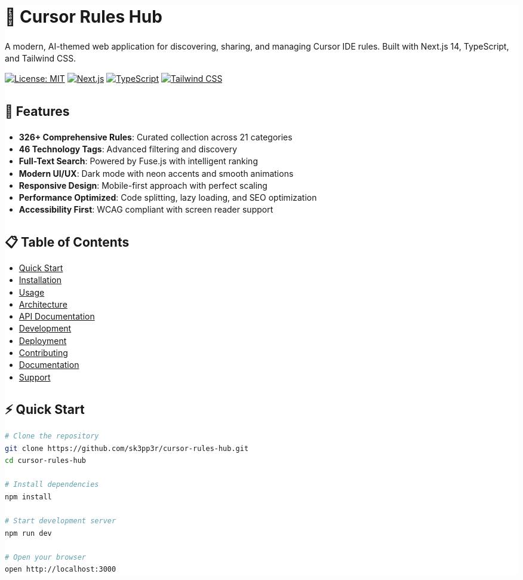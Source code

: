 # 🎯 Cursor Rules Hub

A modern, AI-themed web application for discovering, sharing, and managing Cursor IDE rules. Built with Next.js 14, TypeScript, and Tailwind CSS.

[![License: MIT](https://img.shields.io/badge/License-MIT-yellow.svg)](https://opensource.org/licenses/MIT)
[![Next.js](https://img.shields.io/badge/Next.js-14-black)](https://nextjs.org/)
[![TypeScript](https://img.shields.io/badge/TypeScript-5.0-blue)](https://www.typescriptlang.org/)
[![Tailwind CSS](https://img.shields.io/badge/Tailwind_CSS-3.0-38B2AC)](https://tailwindcss.com/)

## 🚀 Features

- **326+ Comprehensive Rules**: Curated collection across 21 categories
- **46 Technology Tags**: Advanced filtering and discovery
- **Full-Text Search**: Powered by Fuse.js with intelligent ranking
- **Modern UI/UX**: Dark mode with neon accents and smooth animations
- **Responsive Design**: Mobile-first approach with perfect scaling
- **Performance Optimized**: Code splitting, lazy loading, and SEO optimization
- **Accessibility First**: WCAG compliant with screen reader support

## 📋 Table of Contents

- [Quick Start](#-quick-start)
- [Installation](#-installation)
- [Usage](#-usage)
- [Architecture](#-architecture)
- [API Documentation](#-api-documentation)
- [Development](#-development)
- [Deployment](#-deployment)
- [Contributing](#-contributing)
- [Documentation](#-documentation)
- [Support](#-support)

## ⚡ Quick Start

```bash
# Clone the repository
git clone https://github.com/sk3pp3r/cursor-rules-hub.git
cd cursor-rules-hub

# Install dependencies
npm install

# Start development server
npm run dev

# Open your browser
open http://localhost:3000
```
